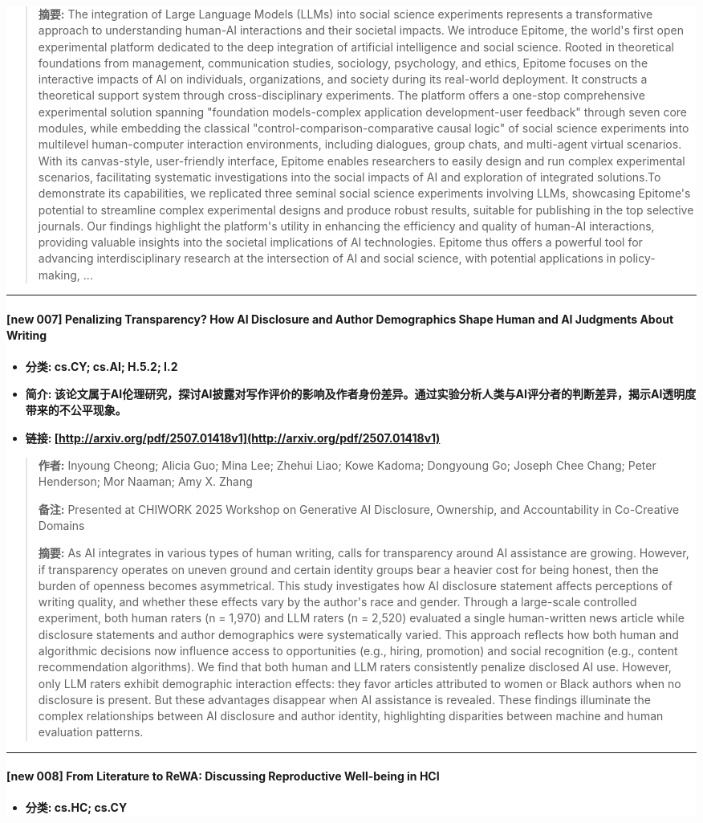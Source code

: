 > **摘要:** The integration of Large Language Models (LLMs) into social science experiments represents a transformative approach to understanding human-AI interactions and their societal impacts. We introduce Epitome, the world's first open experimental platform dedicated to the deep integration of artificial intelligence and social science. Rooted in theoretical foundations from management, communication studies, sociology, psychology, and ethics, Epitome focuses on the interactive impacts of AI on individuals, organizations, and society during its real-world deployment. It constructs a theoretical support system through cross-disciplinary experiments. The platform offers a one-stop comprehensive experimental solution spanning "foundation models-complex application development-user feedback" through seven core modules, while embedding the classical "control-comparison-comparative causal logic" of social science experiments into multilevel human-computer interaction environments, including dialogues, group chats, and multi-agent virtual scenarios. With its canvas-style, user-friendly interface, Epitome enables researchers to easily design and run complex experimental scenarios, facilitating systematic investigations into the social impacts of AI and exploration of integrated solutions.To demonstrate its capabilities, we replicated three seminal social science experiments involving LLMs, showcasing Epitome's potential to streamline complex experimental designs and produce robust results, suitable for publishing in the top selective journals. Our findings highlight the platform's utility in enhancing the efficiency and quality of human-AI interactions, providing valuable insights into the societal implications of AI technologies. Epitome thus offers a powerful tool for advancing interdisciplinary research at the intersection of AI and social science, with potential applications in policy-making, ...
>
---
#### [new 007] Penalizing Transparency? How AI Disclosure and Author Demographics Shape Human and AI Judgments About Writing
- **分类: cs.CY; cs.AI; H.5.2; I.2**

- **简介: 该论文属于AI伦理研究，探讨AI披露对写作评价的影响及作者身份差异。通过实验分析人类与AI评分者的判断差异，揭示AI透明度带来的不公平现象。**

- **链接: [http://arxiv.org/pdf/2507.01418v1](http://arxiv.org/pdf/2507.01418v1)**

> **作者:** Inyoung Cheong; Alicia Guo; Mina Lee; Zhehui Liao; Kowe Kadoma; Dongyoung Go; Joseph Chee Chang; Peter Henderson; Mor Naaman; Amy X. Zhang
>
> **备注:** Presented at CHIWORK 2025 Workshop on Generative AI Disclosure, Ownership, and Accountability in Co-Creative Domains
>
> **摘要:** As AI integrates in various types of human writing, calls for transparency around AI assistance are growing. However, if transparency operates on uneven ground and certain identity groups bear a heavier cost for being honest, then the burden of openness becomes asymmetrical. This study investigates how AI disclosure statement affects perceptions of writing quality, and whether these effects vary by the author's race and gender. Through a large-scale controlled experiment, both human raters (n = 1,970) and LLM raters (n = 2,520) evaluated a single human-written news article while disclosure statements and author demographics were systematically varied. This approach reflects how both human and algorithmic decisions now influence access to opportunities (e.g., hiring, promotion) and social recognition (e.g., content recommendation algorithms). We find that both human and LLM raters consistently penalize disclosed AI use. However, only LLM raters exhibit demographic interaction effects: they favor articles attributed to women or Black authors when no disclosure is present. But these advantages disappear when AI assistance is revealed. These findings illuminate the complex relationships between AI disclosure and author identity, highlighting disparities between machine and human evaluation patterns.
>
---
#### [new 008] From Literature to ReWA: Discussing Reproductive Well-being in HCI
- **分类: cs.HC; cs.CY**
